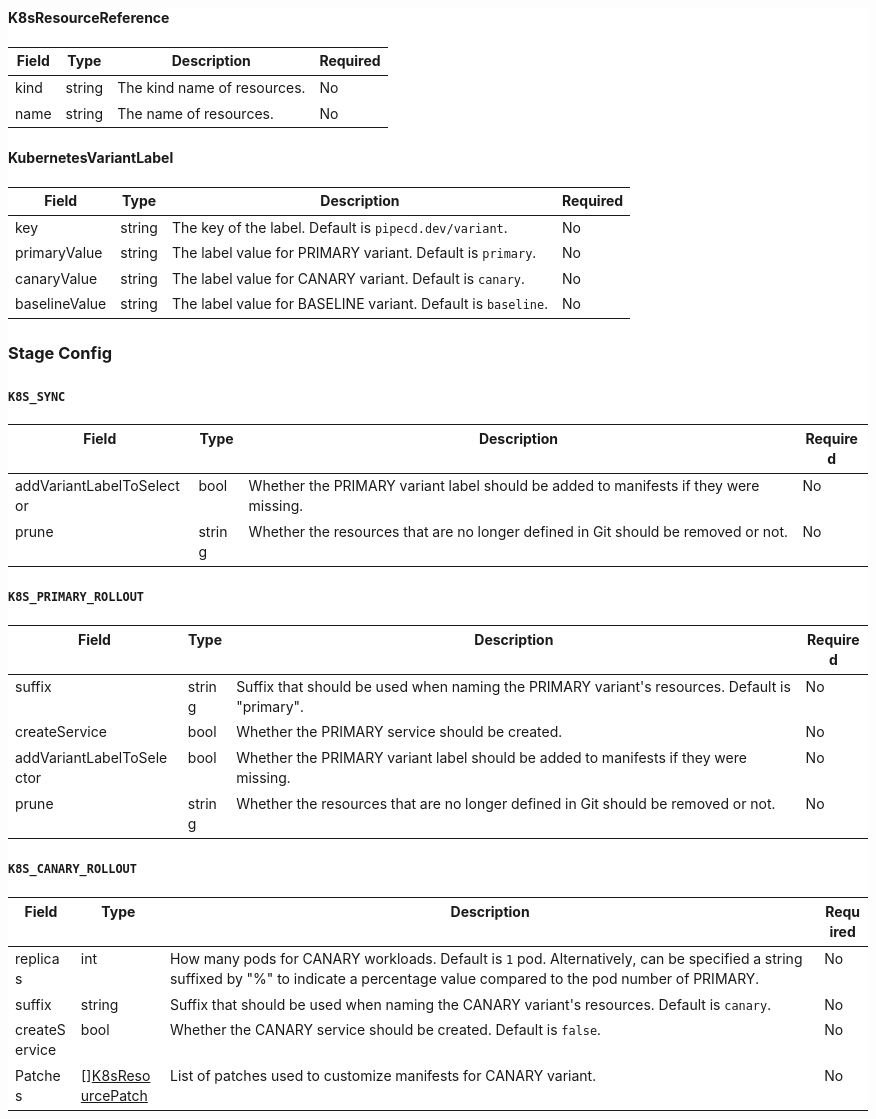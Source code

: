 #### K8sResourceReference

| Field | Type | Description | Required |
|-|-|-|-|
| kind | string | The kind name of resources. | No |
| name | string | The name of resources. | No |

#### KubernetesVariantLabel

| Field | Type | Description | Required |
|-|-|-|-|
| key | string | The key of the label. Default is `pipecd.dev/variant`. | No |
| primaryValue | string | The label value for PRIMARY variant. Default is `primary`. | No |
| canaryValue | string | The label value for CANARY variant. Default is `canary`. | No |
| baselineValue | string | The label value for BASELINE variant. Default is `baseline`. | No |

### Stage Config

#### `K8S_SYNC`

| Field | Type | Description | Required |
|-|-|-|-|
| addVariantLabelToSelector | bool | Whether the PRIMARY variant label should be added to manifests if they were missing. | No |
| prune | string | Whether the resources that are no longer defined in Git should be removed or not. | No |

#### `K8S_PRIMARY_ROLLOUT`

| Field | Type | Description | Required |
|-|-|-|-|
| suffix | string | Suffix that should be used when naming the PRIMARY variant's resources. Default is "primary". | No |
| createService | bool | Whether the PRIMARY service should be created. | No |
| addVariantLabelToSelector | bool | Whether the PRIMARY variant label should be added to manifests if they were missing. | No |
| prune | string | Whether the resources that are no longer defined in Git should be removed or not. | No |

#### `K8S_CANARY_ROLLOUT`

| Field | Type | Description | Required |
|-|-|-|-|
| replicas | int | How many pods for CANARY workloads. Default is `1` pod. Alternatively, can be specified a string suffixed by "%" to indicate a percentage value compared to the pod number of PRIMARY. | No |
| suffix | string | Suffix that should be used when naming the CANARY variant's resources. Default is `canary`. | No |
| createService | bool | Whether the CANARY service should be created. Default is `false`. | No |
| Patches | [][K8sResourcePatch](#K8sResourcePatch) | List of patches used to customize manifests for CANARY variant. | No |
